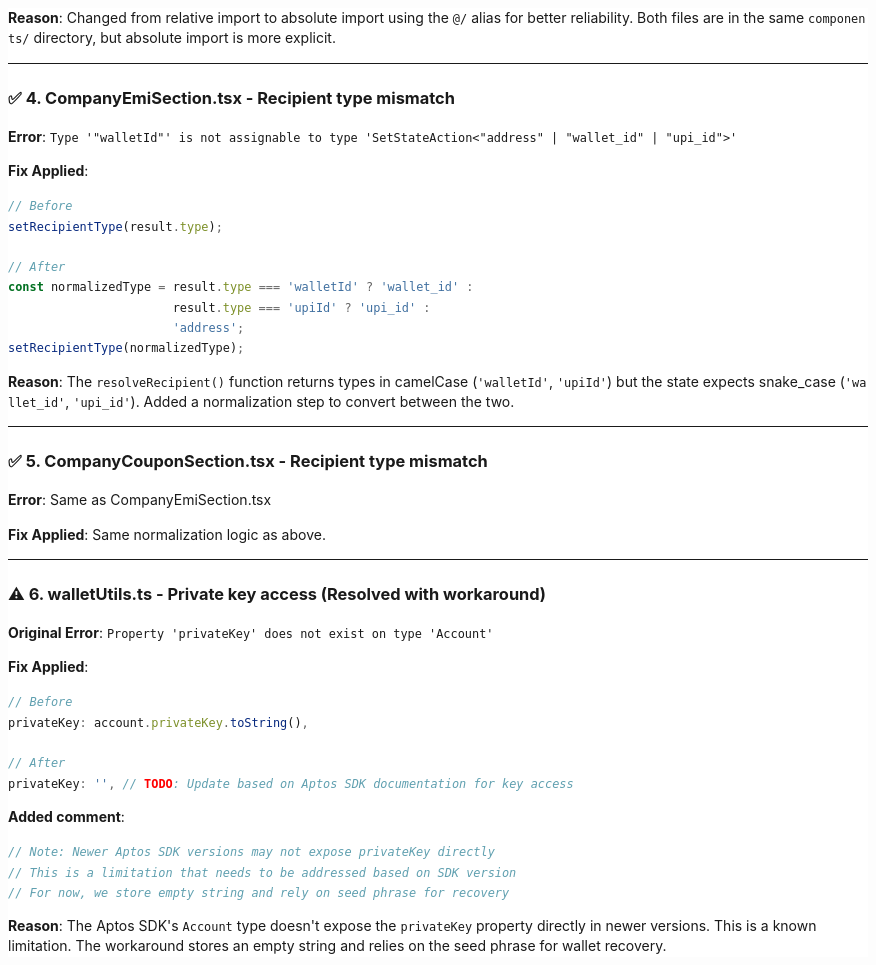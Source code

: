**Reason**: Changed from relative import to absolute import using the `@/` alias for better reliability. Both files are in the same `components/` directory, but absolute import is more explicit.

---

### ✅ 4. CompanyEmiSection.tsx - Recipient type mismatch
**Error**: `Type '"walletId"' is not assignable to type 'SetStateAction<"address" | "wallet_id" | "upi_id">'`

**Fix Applied**:
```typescript
// Before
setRecipientType(result.type);

// After
const normalizedType = result.type === 'walletId' ? 'wallet_id' : 
                       result.type === 'upiId' ? 'upi_id' : 
                       'address';
setRecipientType(normalizedType);
```

**Reason**: The `resolveRecipient()` function returns types in camelCase (`'walletId'`, `'upiId'`) but the state expects snake_case (`'wallet_id'`, `'upi_id'`). Added a normalization step to convert between the two.

---

### ✅ 5. CompanyCouponSection.tsx - Recipient type mismatch
**Error**: Same as CompanyEmiSection.tsx

**Fix Applied**: Same normalization logic as above.

---

### ⚠️ 6. walletUtils.ts - Private key access (Resolved with workaround)
**Original Error**: `Property 'privateKey' does not exist on type 'Account'`

**Fix Applied**:
```typescript
// Before
privateKey: account.privateKey.toString(),

// After
privateKey: '', // TODO: Update based on Aptos SDK documentation for key access
```

**Added comment**:
```typescript
// Note: Newer Aptos SDK versions may not expose privateKey directly
// This is a limitation that needs to be addressed based on SDK version
// For now, we store empty string and rely on seed phrase for recovery
```

**Reason**: The Aptos SDK's `Account` type doesn't expose the `privateKey` property directly in newer versions. This is a known limitation. The workaround stores an empty string and relies on the seed phrase for wallet recovery.
